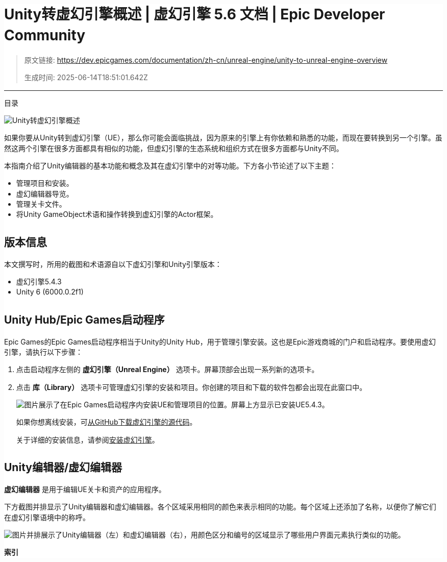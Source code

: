 # Unity转虚幻引擎概述 | 虚幻引擎 5.6 文档 | Epic Developer Community

> 原文链接: https://dev.epicgames.com/documentation/zh-cn/unreal-engine/unity-to-unreal-engine-overview
> 
> 生成时间: 2025-06-14T18:51:01.642Z

---

目录

![Unity转虚幻引擎概述](https://dev.epicgames.com/community/api/documentation/image/7de8a3ec-126f-4edf-bf2e-4302045dfc46?resizing_type=fill&width=1920&height=335)

如果你要从Unity转到虚幻引擎（UE），那么你可能会面临挑战，因为原来的引擎上有你依赖和熟悉的功能，而现在要转换到另一个引擎。虽然这两个引擎在很多方面都具有相似的功能，但虚幻引擎的生态系统和组织方式在很多方面都与Unity不同。

本指南介绍了Unity编辑器的基本功能和概念及其在虚幻引擎中的对等功能。下方各小节论述了以下主题：

-   管理项目和安装。
-   虚幻编辑器导览。
-   管理关卡文件。
-   将Unity GameObject术语和操作转换到虚幻引擎的Actor框架。

## 版本信息

本文撰写时，所用的截图和术语源自以下虚幻引擎和Unity引擎版本：

-   虚幻引擎5.4.3
-   Unity 6 (6000.0.2f1)

## Unity Hub/Epic Games启动程序

Epic Games的Epic Games启动程序相当于Unity的Unity Hub，用于管理引擎安装。这也是Epic游戏商城的门户和启动程序。要使用虚幻引擎，请执行以下步骤：

1.  点击启动程序左侧的 **虚幻引擎（Unreal Engine）** 选项卡。屏幕顶部会出现一系列新的选项卡。
    
2.  点击 **库（Library）** 选项卡可管理虚幻引擎的安装和项目。你创建的项目和下载的软件包都会出现在此窗口中。
    
    ![图片展示了在Epic Games启动程序内安装UE和管理项目的位置。屏幕上方显示已安装UE5.4.3。](https://d1iv7db44yhgxn.cloudfront.net/documentation/images/9d7fc75d-977f-4313-a7e0-794c18a83394/launcher.png)
    
    如果你想离线安装，可[从GitHub下载虚幻引擎的源代码](/documentation/zh-cn/unreal-engine/downloading-source-code-in-unreal-engine)。
    
    关于详细的安装信息，请参阅[安装虚幻引擎](/documentation/404)。
    

## Unity编辑器/虚幻编辑器

**虚幻编辑器** 是用于编辑UE关卡和资产的应用程序。

下方截图并排显示了Unity编辑器和虚幻编辑器。各个区域采用相同的颜色来表示相同的功能。每个区域上还添加了名称，以便你了解它们在虚幻引擎语境中的称呼。

![图片并排展示了Unity编辑器（左）和虚幻编辑器（右），用颜色区分和编号的区域显示了哪些用户界面元素执行类似的功能。](https://d1iv7db44yhgxn.cloudfront.net/documentation/images/d0bda6fa-f413-4969-98a1-25e5c37ddd6c/editorcomparison.png)

**索引**
